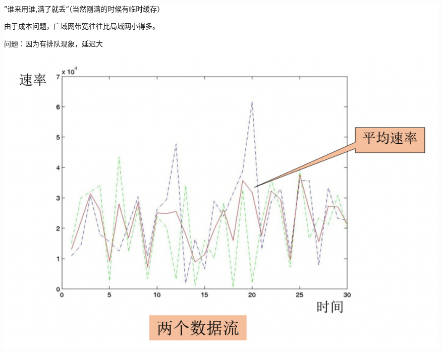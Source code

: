 ”谁来用谁,满了就丢“（当然刚满的时候有临时缓存）

<p class="note note-secondary">由于成本问题，广域网带宽往往比局域网小得多。</p>

问题：因为有排队现象，延迟大

![image-20220921091804148](https://raw.githubusercontent.com/Lunaticsky-tql/blog_articles/main/%E5%AF%84%E7%BD%91-%E5%BA%94%E7%94%A8%E5%B1%82/20230828211242172177_624_20221026090236334011_832_image-20220921091804148.png)
